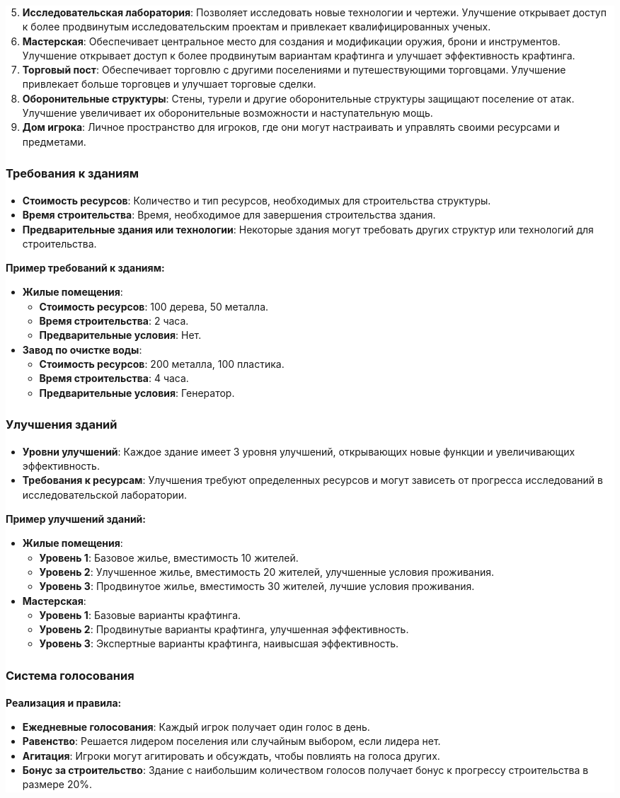 5. **Исследовательская лаборатория**: Позволяет исследовать новые технологии и чертежи. Улучшение открывает доступ к более продвинутым исследовательским проектам и привлекает квалифицированных ученых.
6. **Мастерская**: Обеспечивает центральное место для создания и модификации оружия, брони и инструментов. Улучшение открывает доступ к более продвинутым вариантам крафтинга и улучшает эффективность крафтинга.
7. **Торговый пост**: Обеспечивает торговлю с другими поселениями и путешествующими торговцами. Улучшение привлекает больше торговцев и улучшает торговые сделки.
8. **Оборонительные структуры**: Стены, турели и другие оборонительные структуры защищают поселение от атак. Улучшение увеличивает их оборонительные возможности и наступательную мощь.
9. **Дом игрока**: Личное пространство для игроков, где они могут настраивать и управлять своими ресурсами и предметами.

### Требования к зданиям
- **Стоимость ресурсов**: Количество и тип ресурсов, необходимых для строительства структуры.
- **Время строительства**: Время, необходимое для завершения строительства здания.
- **Предварительные здания или технологии**: Некоторые здания могут требовать других структур или технологий для строительства.

**Пример требований к зданиям:**
- **Жилые помещения**:
  - **Стоимость ресурсов**: 100 дерева, 50 металла.
  - **Время строительства**: 2 часа.
  - **Предварительные условия**: Нет.
- **Завод по очистке воды**:
  - **Стоимость ресурсов**: 200 металла, 100 пластика.
  - **Время строительства**: 4 часа.
  - **Предварительные условия**: Генератор.

### Улучшения зданий
- **Уровни улучшений**: Каждое здание имеет 3 уровня улучшений, открывающих новые функции и увеличивающих эффективность.
- **Требования к ресурсам**: Улучшения требуют определенных ресурсов и могут зависеть от прогресса исследований в исследовательской лаборатории.

**Пример улучшений зданий:**
- **Жилые помещения**:
  - **Уровень 1**: Базовое жилье, вместимость 10 жителей.
  - **Уровень 2**: Улучшенное жилье, вместимость 20 жителей, улучшенные условия проживания.
  - **Уровень 3**: Продвинутое жилье, вместимость 30 жителей, лучшие условия проживания.
- **Мастерская**:
  - **Уровень 1**: Базовые варианты крафтинга.
  - **Уровень 2**: Продвинутые варианты крафтинга, улучшенная эффективность.
  - **Уровень 3**: Экспертные варианты крафтинга, наивысшая эффективность.

### Система голосования
**Реализация и правила:**
- **Ежедневные голосования**: Каждый игрок получает один голос в день.
- **Равенство**: Решается лидером поселения или случайным выбором, если лидера нет.
- **Агитация**: Игроки могут агитировать и обсуждать, чтобы повлиять на голоса других.
- **Бонус за строительство**: Здание с наибольшим количеством голосов получает бонус к прогрессу строительства в размере 20%.
